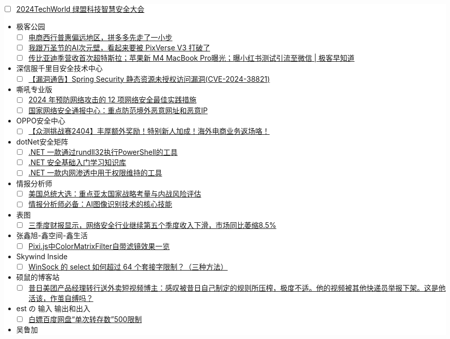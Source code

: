   - [ ] [2024TechWorld 绿盟科技智慧安全大会](https://mp.weixin.qq.com/s?__biz=MzkxNzA3MTgyNg==&mid=2247521570&idx=2&sn=4aecb5cb99cac4e90a685eafd997992a&chksm=c144e79ff6336e89ad7e936d7fe87542b9135d31b3e99f736483e53508aefc20b4cebc7a9676&scene=58&subscene=0#rd)
- 极客公园
  - [ ] [电商西行普惠偏远地区，拼多多先走了一小步](https://mp.weixin.qq.com/s?__biz=MTMwNDMwODQ0MQ==&mid=2653061506&idx=1&sn=a7334767484fe6fa3d5818e5f2f4e344&chksm=7e57fc3449207522041ae1e0a5f4b37f19731eb09844448df6a4786de3182ce64d743821684e&scene=58&subscene=0#rd)
  - [ ] [我跟万圣节的AI次元壁，看起来要被 PixVerse V3 打破了](https://mp.weixin.qq.com/s?__biz=MTMwNDMwODQ0MQ==&mid=2653061478&idx=1&sn=f714cfef65e3f2a21406af8375d2cc51&chksm=7e57fcd0492075c6f09ac4ef55bb9e962a9bc308bb41b264fb76fd57e157b4401a7fa700be9e&scene=58&subscene=0#rd)
  - [ ] [传比亚迪季营收首次超特斯拉；苹果新 M4 MacBook Pro曝光；曝小红书测试引流至微信 | 极客早知道](https://mp.weixin.qq.com/s?__biz=MTMwNDMwODQ0MQ==&mid=2653061477&idx=1&sn=7e0a15b57cc9901e61df2290af0e2e79&chksm=7e57fcd3492075c5bc582b105d633f36a91d039b7c888a5af4af519f04743e936df6de586b8b&scene=58&subscene=0#rd)
- 深信服千里目安全技术中心
  - [ ] [【漏洞通告】Spring Security 静态资源未授权访问漏洞(CVE-2024-38821)](https://mp.weixin.qq.com/s?__biz=Mzg2NjgzNjA5NQ==&mid=2247523818&idx=1&sn=cc8b5b5a74093b7a22d801da1132bd66&chksm=ce4616faf9319fecfebae28dae8ce14b0cf427706a9de714ff032080609c0830726222f52a10&scene=58&subscene=0#rd)
- 嘶吼专业版
  - [ ] [2024 年预防网络攻击的 12 项网络安全最佳实践措施](https://mp.weixin.qq.com/s?__biz=MzI0MDY1MDU4MQ==&mid=2247579123&idx=1&sn=f1e842bfba1decbb11c59187a32fa4a4&chksm=e91465c9de63ecdf8e5581cafe9f9489eb5ac69a5bf724fbd72a6276cfae259fed2861c79f59&scene=58&subscene=0#rd)
  - [ ] [国家网络安全通报中心：重点防范境外恶意网址和恶意IP](https://mp.weixin.qq.com/s?__biz=MzI0MDY1MDU4MQ==&mid=2247579123&idx=2&sn=92d22bbbb155abf05c53dfe22634f32e&chksm=e91465c9de63ecdf190bef97f46ab2782bf0bf1f3c2cabd9732f96efdd5fd4703d1bba0b0709&scene=58&subscene=0#rd)
- OPPO安全中心
  - [ ] [【众测挑战赛2404】丰厚额外奖励！特别新人加成！海外电商业务返场咯！](https://mp.weixin.qq.com/s?__biz=MzUyNzc4Mzk3MQ==&mid=2247493891&idx=1&sn=3ae77c384026e2c09152eda432e166d5&chksm=fa78e84fcd0f615992f94d882e76c94f106f57b3b96cf41ad45d004f2413c36026c4037d2753&scene=58&subscene=0#rd)
- dotNet安全矩阵
  - [ ] [.NET 一款通过rundll32执行PowerShell的工具](https://mp.weixin.qq.com/s?__biz=MzUyOTc3NTQ5MA==&mid=2247496350&idx=1&sn=49722ec943b46b1d7d89af35493590fa&chksm=fa595c73cd2ed56591aa0b2882f1cf79831d1b2406da0fe06a87b74968f01afef10eb1bd244e&scene=58&subscene=0#rd)
  - [ ] [.NET 安全基础入门学习知识库](https://mp.weixin.qq.com/s?__biz=MzUyOTc3NTQ5MA==&mid=2247496350&idx=2&sn=3e056c8457961890d0c837ac131f9f14&chksm=fa595c73cd2ed56599d8ee0b2c65452625d342ab6ff9918a46d73304158d957e7e380def1374&scene=58&subscene=0#rd)
  - [ ] [.NET 一款内网渗透中用于权限维持的工具](https://mp.weixin.qq.com/s?__biz=MzUyOTc3NTQ5MA==&mid=2247496350&idx=3&sn=772712d434712c2e43fbfaa5a62bd7e2&chksm=fa595c73cd2ed565d2d6c3bcc11e8e3cca910f960c9d735e99e148689ffbf5833970a8d9e6bb&scene=58&subscene=0#rd)
- 情报分析师
  - [ ] [美国总统大选：重点亚太国家战略考量与内战风险评估](https://mp.weixin.qq.com/s?__biz=MzA3Mjc1MTkwOA==&mid=2650556657&idx=1&sn=02df757be71da01fceac98659293d11a&chksm=871166bab066efac5e575170932a80e1a6fac8251019bd800b08173ef3c1841002666ec664ba&scene=58&subscene=0#rd)
  - [ ] [情报分析师必备：AI图像识别技术的核心技能](https://mp.weixin.qq.com/s?__biz=MzA3Mjc1MTkwOA==&mid=2650556657&idx=2&sn=a9d2bde4e0d0ce3fc4743093a9ff554e&chksm=871166bab066efacfe826d219655ba74b799cf81fe84687c13f2dcebc10a21b58bf74828fbc4&scene=58&subscene=0#rd)
- 表图
  - [ ] [三季度财报显示，网络安全行业继续第五个季度收入下滑，市场同比萎缩8.5%](https://mp.weixin.qq.com/s?__biz=MzUzOTI4NDQ3NA==&mid=2247484666&idx=1&sn=c836f7e4fd570a2ccbc0ad22c7167eae&chksm=facb826fcdbc0b792f71fee6c1babad43f83513790f66dbc3e755b32a9275d59c3acedf8f01f&scene=58&subscene=0#rd)
- 张鑫旭-鑫空间-鑫生活
  - [ ] [Pixi.js中ColorMatrixFilter自带滤镜效果一览](https://www.zhangxinxu.com/wordpress/2024/10/pixi-js-colormatrixfilter/)
- Skywind Inside
  - [ ] [WinSock 的 select 如何超过 64 个套接字限制？（三种方法）](https://skywind.me/blog/archives/3112)
- 硕鼠的博客站
  - [ ] [昔日美团产品经理转行送外卖短视频博主：感叹被昔日自己制定的规则所压榨，极度不适。他的视频被其他快递员举报下架。这是他活该，作茧自缚吗？](https://lukefan.com/2024/10/31/%e6%98%94%e6%97%a5%e7%be%8e%e5%9b%a2%e4%ba%a7%e5%93%81%e7%bb%8f%e7%90%86%e8%bd%ac%e8%a1%8c%e9%80%81%e5%a4%96%e5%8d%96%e7%9f%ad%e8%a7%86%e9%a2%91%e5%8d%9a%e4%b8%bb%ef%bc%9a%e6%84%9f%e5%8f%b9%e8%a2%ab/)
- est の 输入 输出和出入
  - [ ] [白嫖百度网盘“单次转存数”500限制](https://blog.est.im/2024/stdout-23)
- 吴鲁加